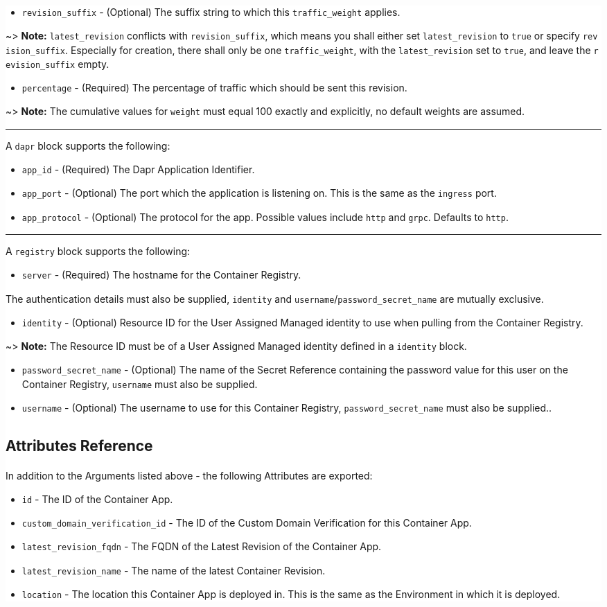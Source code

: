 * `revision_suffix` - (Optional) The suffix string to which this `traffic_weight` applies.

~> **Note:** `latest_revision` conflicts with `revision_suffix`, which means you shall either set `latest_revision` to `true` or specify `revision_suffix`. Especially for creation, there shall only be one `traffic_weight`, with the `latest_revision` set to `true`, and leave the `revision_suffix` empty.

* `percentage` - (Required) The percentage of traffic which should be sent this revision.

~> **Note:** The cumulative values for `weight` must equal 100 exactly and explicitly, no default weights are assumed. 

---

A `dapr` block supports the following:

* `app_id` - (Required) The Dapr Application Identifier.

* `app_port` - (Optional) The port which the application is listening on. This is the same as the `ingress` port.

* `app_protocol` - (Optional) The protocol for the app. Possible values include `http` and `grpc`. Defaults to `http`.

---

A `registry` block supports the following:

* `server` - (Required) The hostname for the Container Registry.

The authentication details must also be supplied, `identity` and `username`/`password_secret_name` are mutually exclusive.

* `identity` - (Optional) Resource ID for the User Assigned Managed identity to use when pulling from the Container Registry.

~> **Note:** The Resource ID must be of a User Assigned Managed identity defined in a `identity` block.

* `password_secret_name` - (Optional) The name of the Secret Reference containing the password value for this user on the Container Registry, `username` must also be supplied.

* `username` - (Optional) The username to use for this Container Registry, `password_secret_name` must also be supplied..



## Attributes Reference

In addition to the Arguments listed above - the following Attributes are exported:

* `id` - The ID of the Container App.

* `custom_domain_verification_id` - The ID of the Custom Domain Verification for this Container App.

* `latest_revision_fqdn` - The FQDN of the Latest Revision of the Container App.

* `latest_revision_name` - The name of the latest Container Revision.

* `location` - The location this Container App is deployed in. This is the same as the Environment in which it is deployed.
